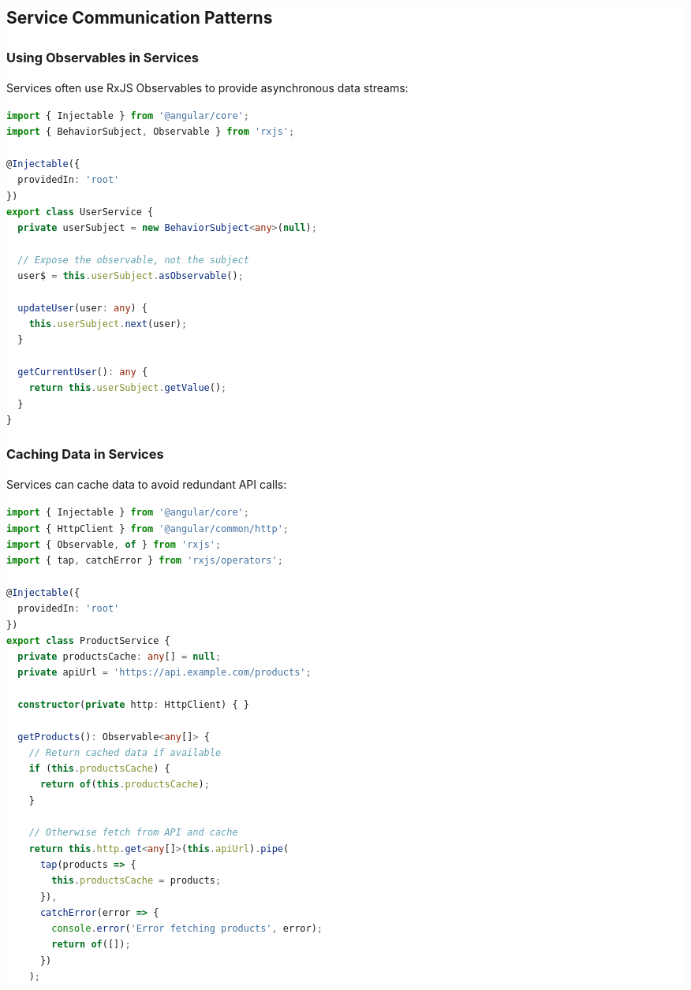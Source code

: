 ## Service Communication Patterns

### Using Observables in Services

Services often use RxJS Observables to provide asynchronous data streams:

```typescript
import { Injectable } from '@angular/core';
import { BehaviorSubject, Observable } from 'rxjs';

@Injectable({
  providedIn: 'root'
})
export class UserService {
  private userSubject = new BehaviorSubject<any>(null);
  
  // Expose the observable, not the subject
  user$ = this.userSubject.asObservable();
  
  updateUser(user: any) {
    this.userSubject.next(user);
  }
  
  getCurrentUser(): any {
    return this.userSubject.getValue();
  }
}
```

### Caching Data in Services

Services can cache data to avoid redundant API calls:

```typescript
import { Injectable } from '@angular/core';
import { HttpClient } from '@angular/common/http';
import { Observable, of } from 'rxjs';
import { tap, catchError } from 'rxjs/operators';

@Injectable({
  providedIn: 'root'
})
export class ProductService {
  private productsCache: any[] = null;
  private apiUrl = 'https://api.example.com/products';
  
  constructor(private http: HttpClient) { }
  
  getProducts(): Observable<any[]> {
    // Return cached data if available
    if (this.productsCache) {
      return of(this.productsCache);
    }
    
    // Otherwise fetch from API and cache
    return this.http.get<any[]>(this.apiUrl).pipe(
      tap(products => {
        this.productsCache = products;
      }),
      catchError(error => {
        console.error('Error fetching products', error);
        return of([]);
      })
    );
```